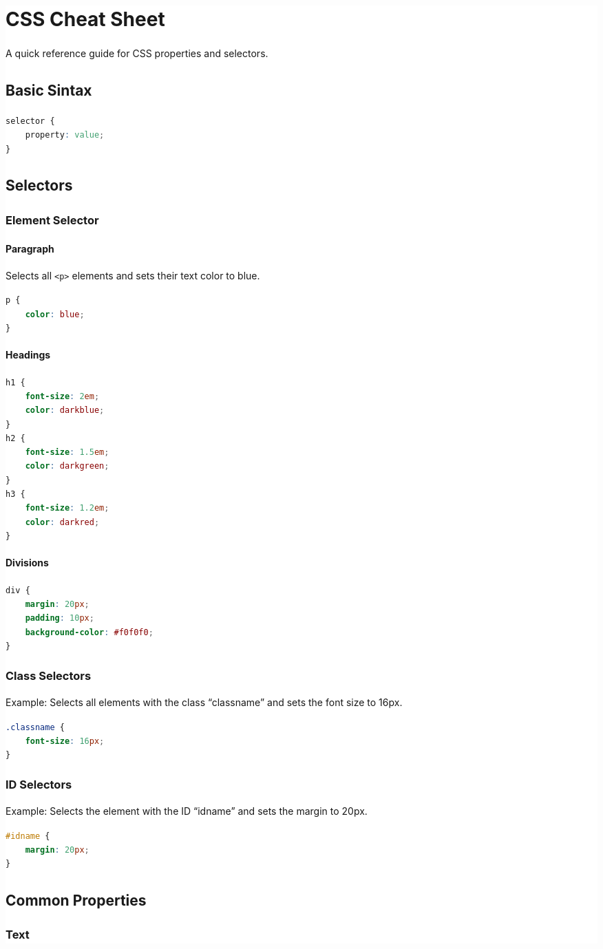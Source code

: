 
# CSS Cheat Sheet
A quick reference guide for CSS properties and selectors.

## Basic Sintax
```css
selector {
    property: value;
}
```
## Selectors
### Element Selector
#### Paragraph
Selects all `<p>` elements and sets their text color to blue.
```css
p {
    color: blue;
}
```
#### Headings
```css
h1 {
    font-size: 2em;
    color: darkblue;
}
h2 {
    font-size: 1.5em;
    color: darkgreen;
}
h3 {
    font-size: 1.2em;
    color: darkred;
}
```
#### Divisions
```css
div {
    margin: 20px;
    padding: 10px;
    background-color: #f0f0f0;
}
```
### Class Selectors
Example: Selects all elements with the class “classname” and sets the font size to 16px.
```css
.classname {
    font-size: 16px;
}
```
### ID Selectors
Example: Selects the element with the ID “idname” and sets the margin to 20px.
```css
#idname {
    margin: 20px;
}
```
## Common Properties
### Text